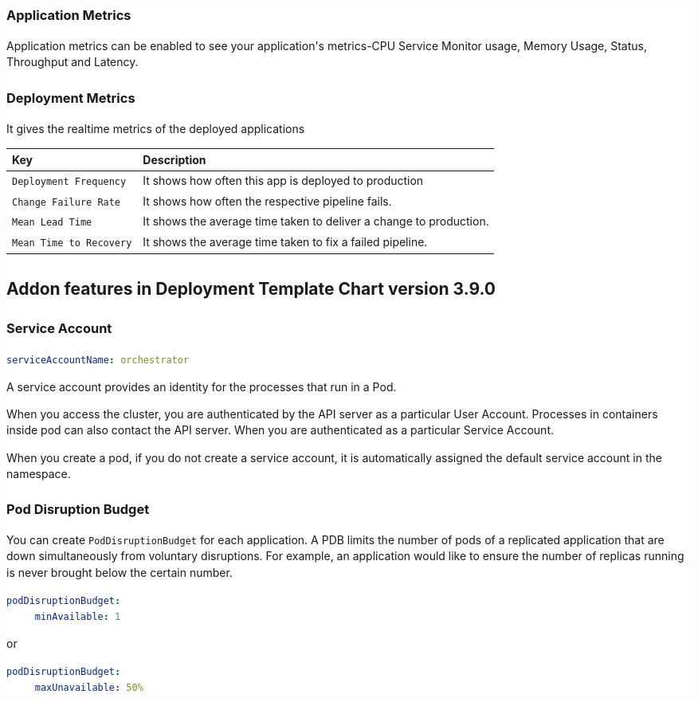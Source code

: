 ### Application Metrics

Application metrics can be enabled to see your application's metrics-CPU Service Monitor usage, Memory Usage, Status, Throughput and Latency.

### Deployment Metrics

It gives the realtime metrics of the deployed applications

| Key | Description |
| :--- | :--- |
| `Deployment Frequency` | It shows how often this app is deployed to production |
| `Change Failure Rate` | It shows how often the respective pipeline fails. |
| `Mean Lead Time` | It shows the average time taken to deliver a change to production. |
| `Mean Time to Recovery` | It shows the average time taken to fix a failed pipeline. |


## Addon features in Deployment Template Chart version 3.9.0

### Service Account

```yaml
serviceAccountName: orchestrator
```

A service account provides an identity for the processes that run in a Pod.

When you access the cluster, you are authenticated by the API server as a particular User Account. Processes in containers inside pod can also contact the API server. When you are authenticated as a particular Service Account.

When you create a pod, if you do not create a service account, it is automatically assigned the default service account in the namespace.

### Pod Disruption Budget

You can create `PodDisruptionBudget` for each application. A PDB limits the number of pods of a replicated application that are down simultaneously from voluntary disruptions. For example, an application would like to ensure the number of replicas running is never brought below the certain number.

```yaml
podDisruptionBudget: 
     minAvailable: 1
```

or

```yaml
podDisruptionBudget: 
     maxUnavailable: 50%
```
